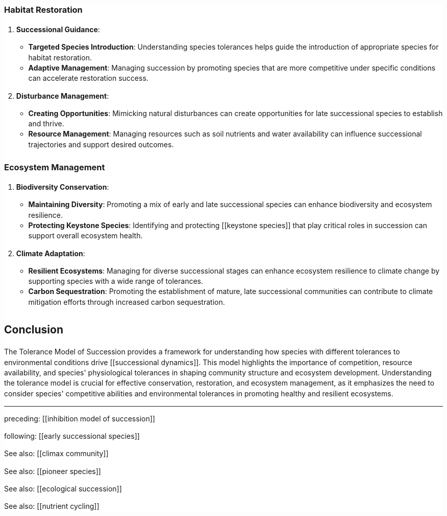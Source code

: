 ### Habitat Restoration

1. **Successional Guidance**:
   - **Targeted Species Introduction**: Understanding species tolerances helps guide the introduction of appropriate species for habitat restoration.
   - **Adaptive Management**: Managing succession by promoting species that are more competitive under specific conditions can accelerate restoration success.

2. **Disturbance Management**:
   - **Creating Opportunities**: Mimicking natural disturbances can create opportunities for late successional species to establish and thrive.
   - **Resource Management**: Managing resources such as soil nutrients and water availability can influence successional trajectories and support desired outcomes.

### Ecosystem Management

1. **Biodiversity Conservation**:
   - **Maintaining Diversity**: Promoting a mix of early and late successional species can enhance biodiversity and ecosystem resilience.
   - **Protecting Keystone Species**: Identifying and protecting [[keystone species]] that play critical roles in succession can support overall ecosystem health.

2. **Climate Adaptation**:
   - **Resilient Ecosystems**: Managing for diverse successional stages can enhance ecosystem resilience to climate change by supporting species with a wide range of tolerances.
   - **Carbon Sequestration**: Promoting the establishment of mature, late successional communities can contribute to climate mitigation efforts through increased carbon sequestration.

## Conclusion

The Tolerance Model of Succession provides a framework for understanding how species with different tolerances to environmental conditions drive [[successional dynamics]]. This model highlights the importance of competition, resource availability, and species' physiological tolerances in shaping community structure and ecosystem development. Understanding the tolerance model is crucial for effective conservation, restoration, and ecosystem management, as it emphasizes the need to consider species' competitive abilities and environmental tolerances in promoting healthy and resilient ecosystems.


---

preceding: [[inhibition model of succession]]  


following: [[early successional species]]

See also: [[climax community]]


See also: [[pioneer species]]


See also: [[ecological succession]]


See also: [[nutrient cycling]]